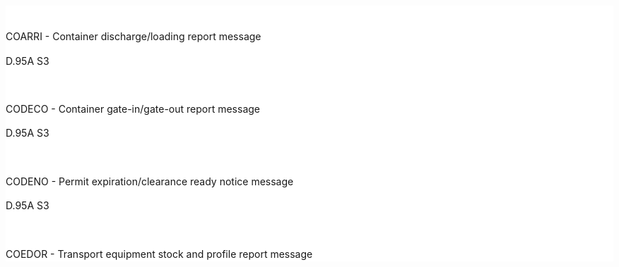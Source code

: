 </td>
<td valign="top">

 

</td>
</tr>
<tr>
<td valign="top">

COARRI - Container discharge/loading report message

</td>
<td valign="top">

D.95A S3

</td>
<td valign="top">

 

</td>
</tr>
<tr>
<td valign="top">

CODECO - Container gate-in/gate-out report message

</td>
<td valign="top">

D.95A S3

</td>
<td valign="top">

 

</td>
</tr>
<tr>
<td valign="top">

CODENO - Permit expiration/clearance ready notice message

</td>
<td valign="top">

D.95A S3

</td>
<td valign="top">

 

</td>
</tr>
<tr>
<td valign="top">

COEDOR - Transport equipment stock and profile report message
